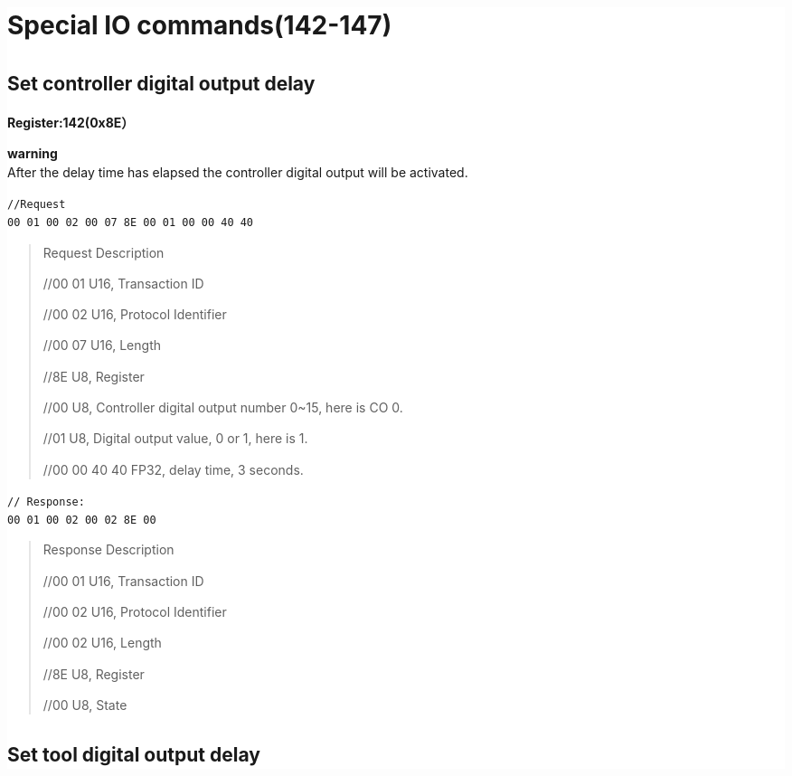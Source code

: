 # Special IO commands(142-147)

## Set controller digital output delay&#x20;

**Register:142(0x8E）**

**warning**<br>
After the delay time has elapsed the controller digital output will be activated.

```
//Request
00 01 00 02 00 07 8E 00 01 00 00 40 40
```



> Request Description
>
> //00 01    U16, Transaction ID
>
> //00 02    U16, Protocol Identifier
>
> //00 07    U16, Length 
>
> //8E       U8, Register
>
> //00       U8, Controller digital output number 0~15, here is CO 0.
>
> //01       U8, Digital output value, 0 or 1, here is 1.
>
> //00 00 40 40     FP32, delay time, 3 seconds.



```
// Response:
00 01 00 02 00 02 8E 00 
```



> Response Description
>
> //00 01    U16, Transaction ID
>
> //00 02    U16, Protocol Identifier
>
> //00 02    U16, Length 
>
> //8E       U8, Register
>
> //00       U8, State



## Set tool digital output delay
